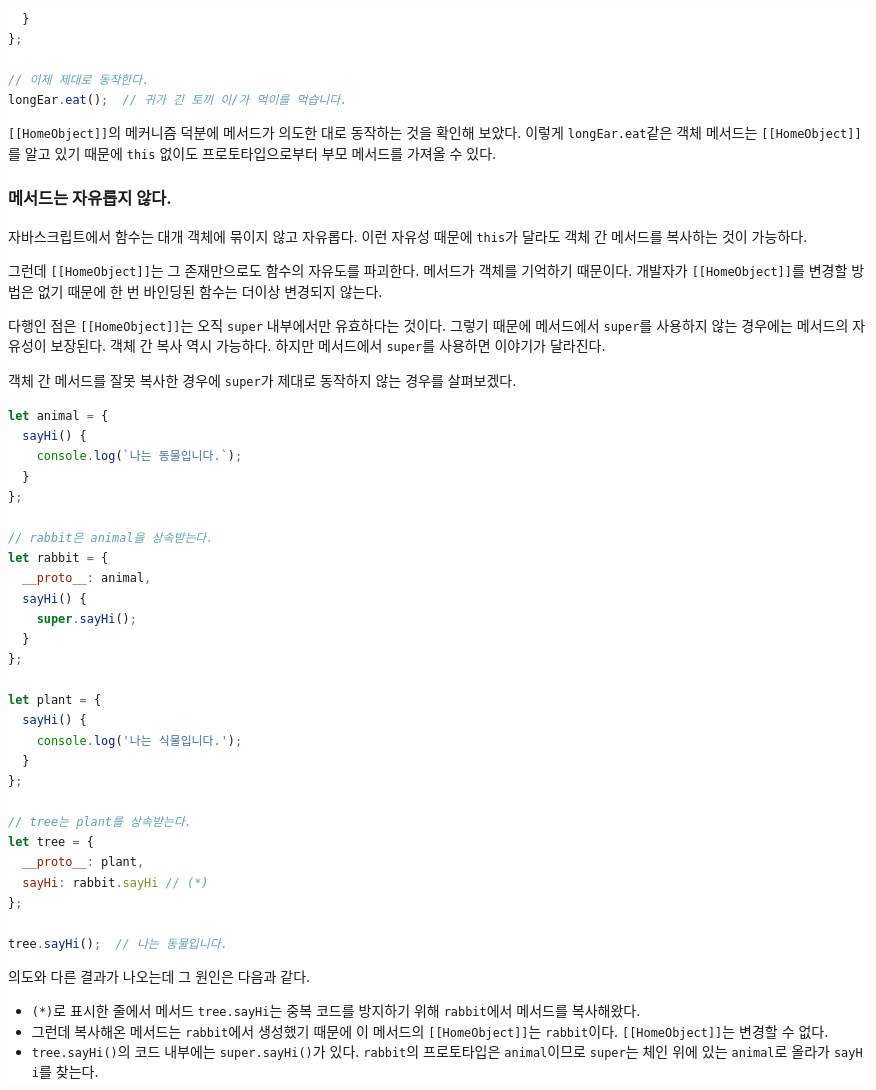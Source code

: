 ```js run
  }
};

// 이제 제대로 동작한다.
longEar.eat();  // 귀가 긴 토끼 이/가 먹이를 먹습니다.
```
`[[HomeObject]]`의 메커니즘 덕분에 메서드가 의도한 대로 동작하는 것을 확인해 보았다. 이렇게 `longEar.eat`같은 객체 메서드는 `[[HomeObject]]`를 알고 있기 때문에 `this` 없이도 프로토타입으로부터 부모 메서드를 가져올 수 있다.

### 메서드는 자유롭지 않다.
자바스크립트에서 함수는 대개 객체에 묶이지 않고 자유롭다. 이런 자유성 때문에  `this`가 달라도 객체 간 메서드를 복사하는 것이 가능하다.

그런데  `[[HomeObject]]`는 그 존재만으로도 함수의 자유도를 파괴한다. 메서드가 객체를 기억하기 때문이다. 개발자가  `[[HomeObject]]`를 변경할 방법은 없기 때문에 한 번 바인딩된 함수는 더이상 변경되지 않는다.

다행인 점은 `[[HomeObject]]`는 오직 `super` 내부에서만 유효하다는 것이다. 그렇기 때문에 메서드에서  `super`를 사용하지 않는 경우에는 메서드의 자유성이 보장된다. 객체 간 복사 역시 가능하다. 하지만 메서드에서 `super`를 사용하면 이야기가 달라진다.

객체 간 메서드를 잘못 복사한 경우에 `super`가 제대로 동작하지 않는 경우를 살펴보겠다.
```js run
let animal = {
  sayHi() {
    console.log(`나는 동물입니다.`);
  }
};

// rabbit은 animal을 상속받는다.
let rabbit = {
  __proto__: animal,
  sayHi() {
    super.sayHi();
  }
};

let plant = {
  sayHi() {
    console.log('나는 식물입니다.');
  }
};

// tree는 plant를 상속받는다.
let tree = {
  __proto__: plant,
  sayHi: rabbit.sayHi // (*)
};

tree.sayHi();  // 나는 동물입니다.
```
의도와 다른 결과가 나오는데 그 원인은 다음과 같다.
-   `(*)`로 표시한 줄에서 메서드  `tree.sayHi`는 중복 코드를 방지하기 위해  `rabbit`에서 메서드를 복사해왔다.
-   그런데 복사해온 메서드는  `rabbit`에서 생성했기 때문에 이 메서드의  `[[HomeObject]]`는  `rabbit`이다. `[[HomeObject]]`는 변경할 수 없다.
-   `tree.sayHi()`의 코드 내부에는  `super.sayHi()`가 있다.  `rabbit`의 프로토타입은  `animal`이므로  `super`는 체인 위에 있는  `animal`로 올라가  `sayHi`를 찾는다.


  [Symbol.toStringTag]: 'User'